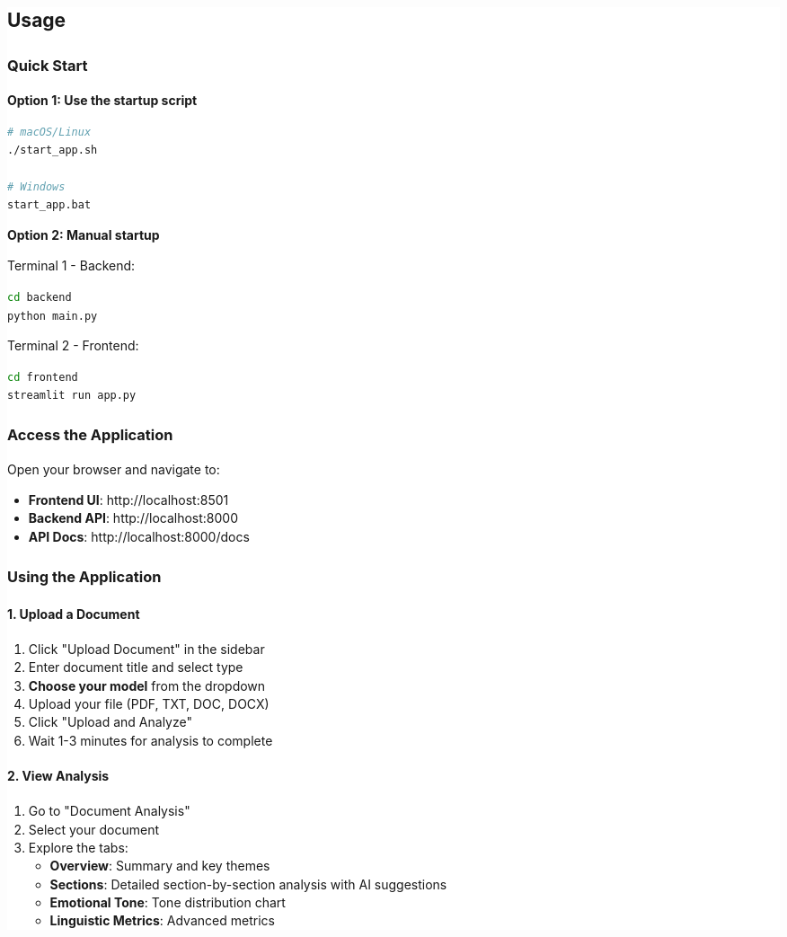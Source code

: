 ## Usage

### Quick Start

**Option 1: Use the startup script**

```bash
# macOS/Linux
./start_app.sh

# Windows
start_app.bat
```

**Option 2: Manual startup**

Terminal 1 - Backend:
```bash
cd backend
python main.py
```

Terminal 2 - Frontend:
```bash
cd frontend
streamlit run app.py
```

### Access the Application

Open your browser and navigate to:
- **Frontend UI**: http://localhost:8501
- **Backend API**: http://localhost:8000
- **API Docs**: http://localhost:8000/docs

### Using the Application

#### 1. Upload a Document

1. Click "Upload Document" in the sidebar
2. Enter document title and select type
3. **Choose your model** from the dropdown
4. Upload your file (PDF, TXT, DOC, DOCX)
5. Click "Upload and Analyze"
6. Wait 1-3 minutes for analysis to complete

#### 2. View Analysis

1. Go to "Document Analysis"
2. Select your document
3. Explore the tabs:
   - **Overview**: Summary and key themes
   - **Sections**: Detailed section-by-section analysis with AI suggestions
   - **Emotional Tone**: Tone distribution chart
   - **Linguistic Metrics**: Advanced metrics
